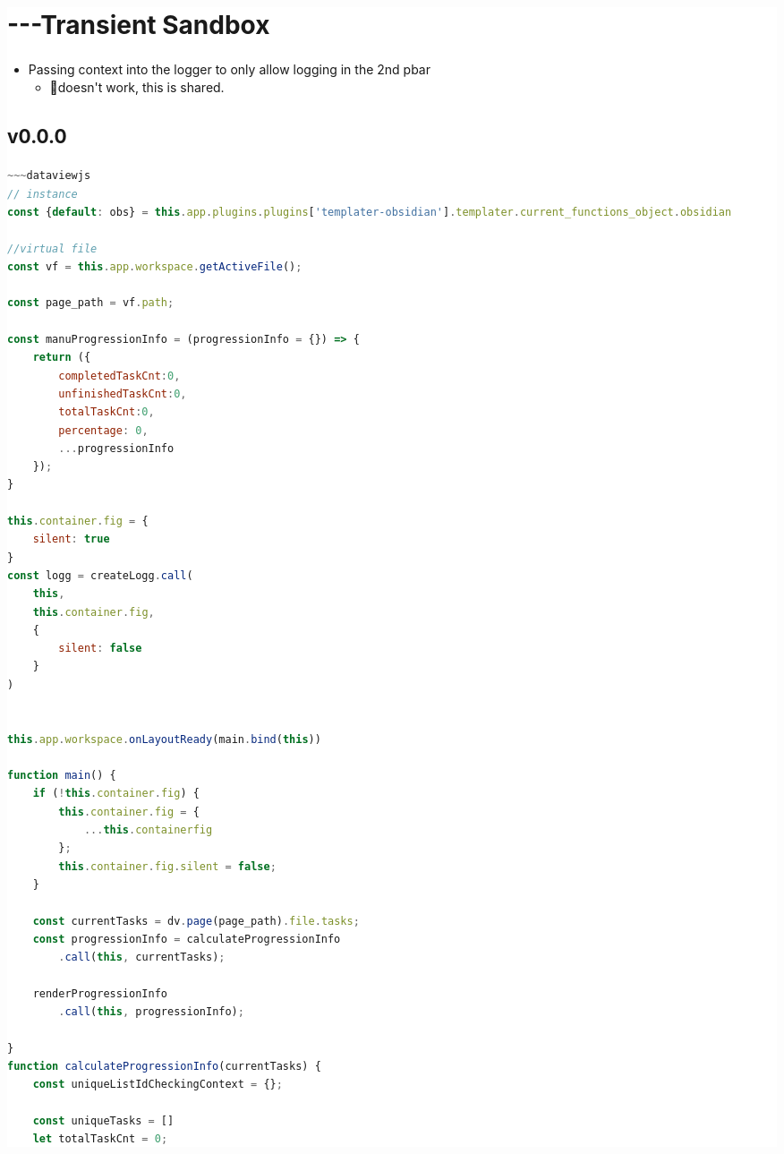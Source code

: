 # ---Transient Sandbox

* Passing context into the logger to only allow logging in the 2nd pbar
  * 🤔doesn't work, this is shared.

## v0.0.0

```js
~~~dataviewjs
// instance
const {default: obs} = this.app.plugins.plugins['templater-obsidian'].templater.current_functions_object.obsidian

//virtual file
const vf = this.app.workspace.getActiveFile();

const page_path = vf.path;

const manuProgressionInfo = (progressionInfo = {}) => {
    return ({
        completedTaskCnt:0, 
        unfinishedTaskCnt:0,
        totalTaskCnt:0,
        percentage: 0,
        ...progressionInfo
    });    
}

this.container.fig = {
    silent: true
}
const logg = createLogg.call(
    this, 
    this.container.fig,
    {
        silent: false
    }
)


this.app.workspace.onLayoutReady(main.bind(this))

function main() {
    if (!this.container.fig) {
        this.container.fig = {
            ...this.containerfig
        };
        this.container.fig.silent = false;
    }
        
    const currentTasks = dv.page(page_path).file.tasks;
    const progressionInfo = calculateProgressionInfo
        .call(this, currentTasks);
    
    renderProgressionInfo
        .call(this, progressionInfo);
    
}
function calculateProgressionInfo(currentTasks) {
    const uniqueListIdCheckingContext = {};

    const uniqueTasks = []
    let totalTaskCnt = 0;
```